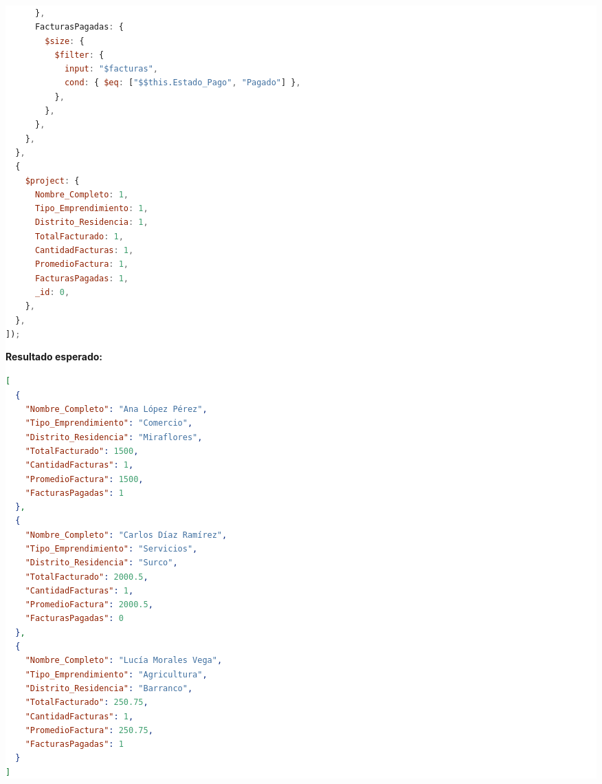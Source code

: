 ```javascript
      },
      FacturasPagadas: {
        $size: {
          $filter: {
            input: "$facturas",
            cond: { $eq: ["$$this.Estado_Pago", "Pagado"] },
          },
        },
      },
    },
  },
  {
    $project: {
      Nombre_Completo: 1,
      Tipo_Emprendimiento: 1,
      Distrito_Residencia: 1,
      TotalFacturado: 1,
      CantidadFacturas: 1,
      PromedioFactura: 1,
      FacturasPagadas: 1,
      _id: 0,
    },
  },
]);
```

**Resultado esperado:**

```json
[
  {
    "Nombre_Completo": "Ana López Pérez",
    "Tipo_Emprendimiento": "Comercio",
    "Distrito_Residencia": "Miraflores",
    "TotalFacturado": 1500,
    "CantidadFacturas": 1,
    "PromedioFactura": 1500,
    "FacturasPagadas": 1
  },
  {
    "Nombre_Completo": "Carlos Díaz Ramírez",
    "Tipo_Emprendimiento": "Servicios",
    "Distrito_Residencia": "Surco",
    "TotalFacturado": 2000.5,
    "CantidadFacturas": 1,
    "PromedioFactura": 2000.5,
    "FacturasPagadas": 0
  },
  {
    "Nombre_Completo": "Lucía Morales Vega",
    "Tipo_Emprendimiento": "Agricultura",
    "Distrito_Residencia": "Barranco",
    "TotalFacturado": 250.75,
    "CantidadFacturas": 1,
    "PromedioFactura": 250.75,
    "FacturasPagadas": 1
  }
]
```
